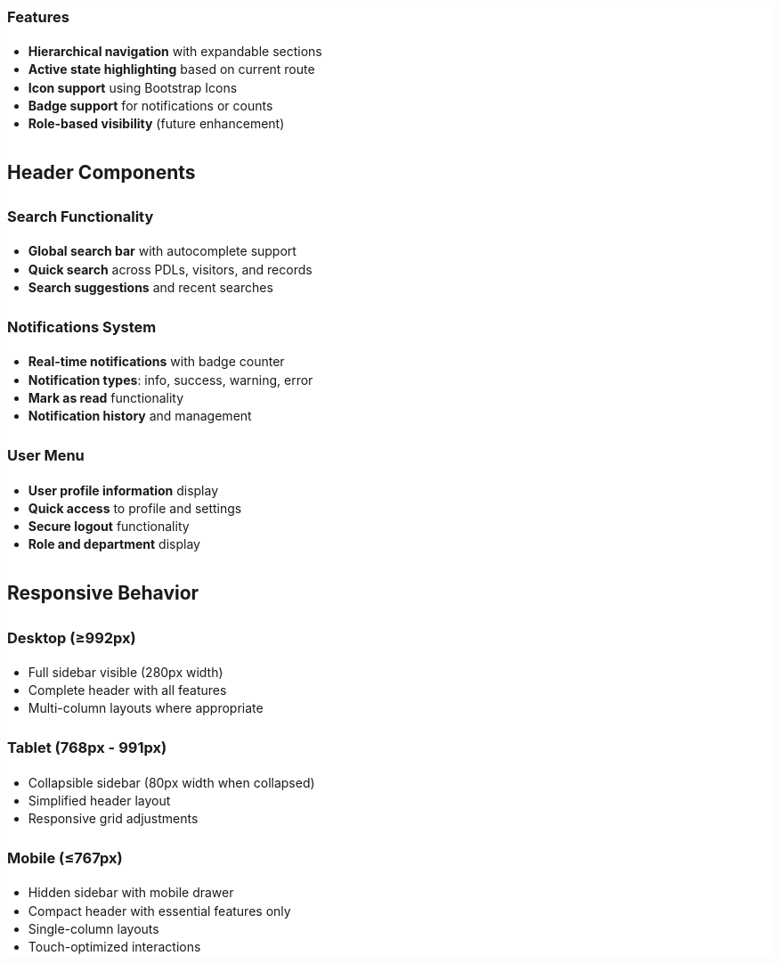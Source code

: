 ### Features

- **Hierarchical navigation** with expandable sections
- **Active state highlighting** based on current route
- **Icon support** using Bootstrap Icons
- **Badge support** for notifications or counts
- **Role-based visibility** (future enhancement)

## Header Components

### Search Functionality

- **Global search bar** with autocomplete support
- **Quick search** across PDLs, visitors, and records
- **Search suggestions** and recent searches

### Notifications System

- **Real-time notifications** with badge counter
- **Notification types**: info, success, warning, error
- **Mark as read** functionality
- **Notification history** and management

### User Menu

- **User profile information** display
- **Quick access** to profile and settings
- **Secure logout** functionality
- **Role and department** display

## Responsive Behavior

### Desktop (≥992px)

- Full sidebar visible (280px width)
- Complete header with all features
- Multi-column layouts where appropriate

### Tablet (768px - 991px)

- Collapsible sidebar (80px width when collapsed)
- Simplified header layout
- Responsive grid adjustments

### Mobile (≤767px)

- Hidden sidebar with mobile drawer
- Compact header with essential features only
- Single-column layouts
- Touch-optimized interactions
